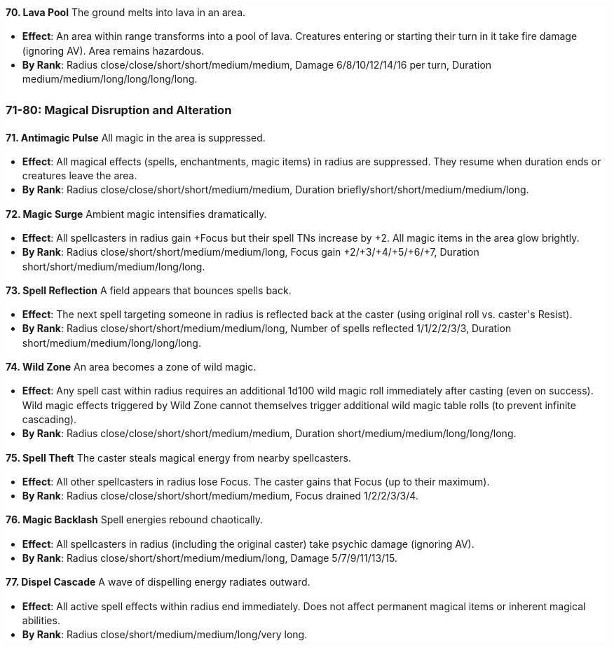 **70. Lava Pool**
The ground melts into lava in an area.
- **Effect**: An area within range transforms into a pool of lava. Creatures entering or starting their turn in it take fire damage (ignoring AV). Area remains hazardous.
- **By Rank**: Radius close/close/short/short/medium/medium, Damage 6/8/10/12/14/16 per turn, Duration medium/medium/long/long/long/long.

### 71-80: Magical Disruption and Alteration

**71. Antimagic Pulse**
All magic in the area is suppressed.
- **Effect**: All magical effects (spells, enchantments, magic items) in radius are suppressed. They resume when duration ends or creatures leave the area.
- **By Rank**: Radius close/close/short/short/medium/medium, Duration briefly/short/short/medium/medium/long.

**72. Magic Surge**
Ambient magic intensifies dramatically.
- **Effect**: All spellcasters in radius gain +Focus but their spell TNs increase by +2. All magic items in the area glow brightly.
- **By Rank**: Radius close/short/short/medium/medium/long, Focus gain +2/+3/+4/+5/+6/+7, Duration short/short/medium/medium/long/long.

**73. Spell Reflection**
A field appears that bounces spells back.
- **Effect**: The next spell targeting someone in radius is reflected back at the caster (using original roll vs. caster's Resist).
- **By Rank**: Radius close/short/short/medium/medium/long, Number of spells reflected 1/1/2/2/3/3, Duration short/medium/medium/long/long/long.

**74. Wild Zone**
An area becomes a zone of wild magic.
- **Effect**: Any spell cast within radius requires an additional 1d100 wild magic roll immediately after casting (even on success). Wild magic effects triggered by Wild Zone cannot themselves trigger additional wild magic table rolls (to prevent infinite cascading).
- **By Rank**: Radius close/close/short/short/medium/medium, Duration short/medium/medium/long/long/long.

**75. Spell Theft**
The caster steals magical energy from nearby spellcasters.
- **Effect**: All other spellcasters in radius lose Focus. The caster gains that Focus (up to their maximum).
- **By Rank**: Radius close/close/short/short/medium/medium, Focus drained 1/2/2/3/3/4.

**76. Magic Backlash**
Spell energies rebound chaotically.
- **Effect**: All spellcasters in radius (including the original caster) take psychic damage (ignoring AV).
- **By Rank**: Radius close/short/short/medium/medium/long, Damage 5/7/9/11/13/15.

**77. Dispel Cascade**
A wave of dispelling energy radiates outward.
- **Effect**: All active spell effects within radius end immediately. Does not affect permanent magical items or inherent magical abilities.
- **By Rank**: Radius close/short/medium/medium/long/very long.
